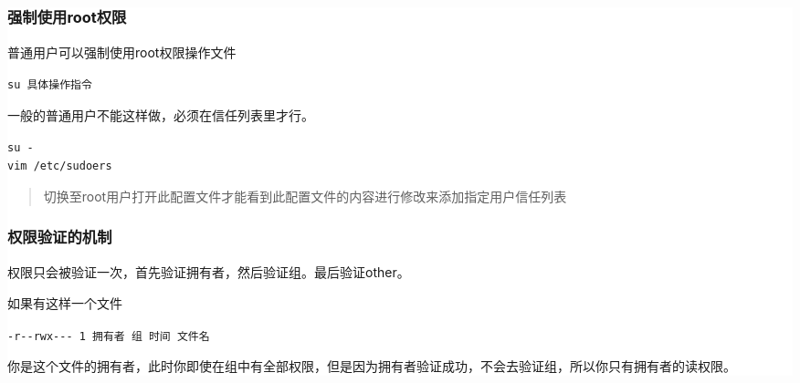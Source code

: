 ### 强制使用root权限
普通用户可以强制使用root权限操作文件
```shell
su 具体操作指令
```

一般的普通用户不能这样做，必须在信任列表里才行。
```shell
su -
vim /etc/sudoers
```
> 切换至root用户打开此配置文件才能看到此配置文件的内容进行修改来添加指定用户信任列表

### 权限验证的机制
权限只会被验证一次，首先验证拥有者，然后验证组。最后验证other。

如果有这样一个文件
```shell
-r--rwx--- 1 拥有者 组 时间 文件名
```
你是这个文件的拥有者，此时你即使在组中有全部权限，但是因为拥有者验证成功，不会去验证组，所以你只有拥有者的读权限。


